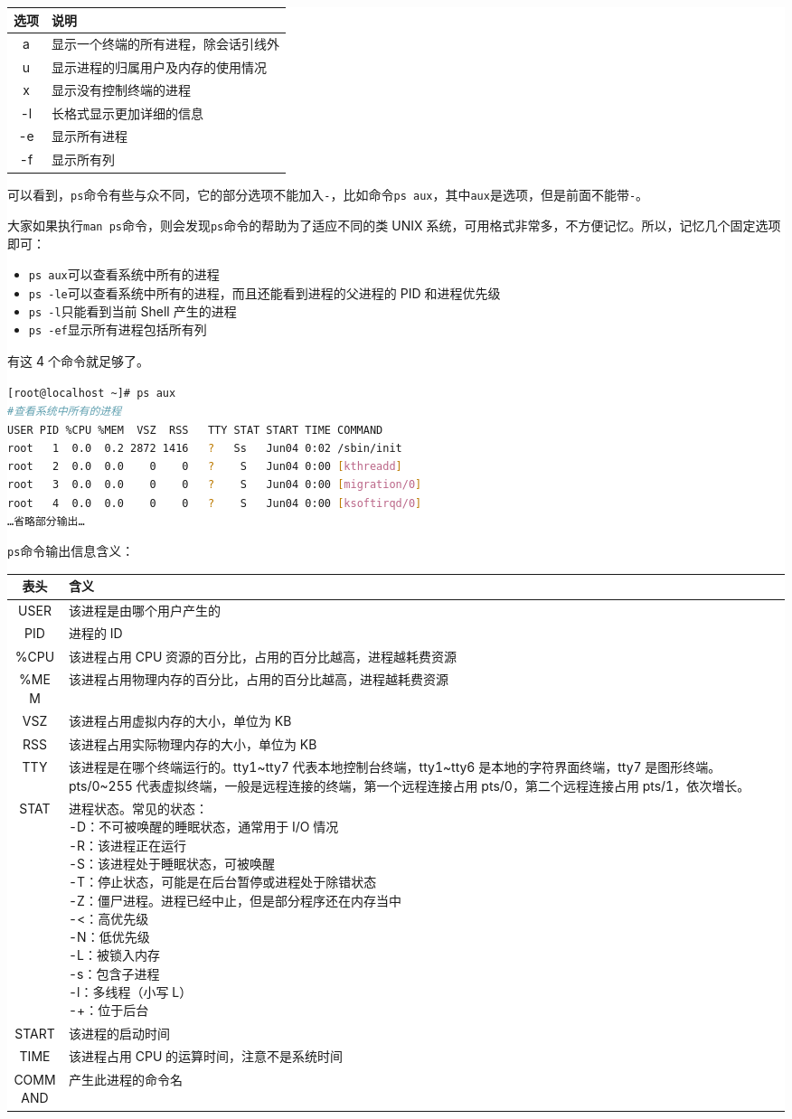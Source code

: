 | 选项 | 说明                 |
|:--:|:-------------------|
| a  | 显示一个终端的所有进程，除会话引线外 |
| u  | 显示进程的归属用户及内存的使用情况  |
| x  | 显示没有控制终端的进程        |
| -l | 长格式显示更加详细的信息       |
| -e | 显示所有进程             |
| -f | 显示所有列              |

可以看到，`ps`命令有些与众不同，它的部分选项不能加入`-`，比如命令`ps aux`，其中`aux`是选项，但是前面不能带`-`。

大家如果执行`man ps`命令，则会发现`ps`命令的帮助为了适应不同的类 UNIX 系统，可用格式非常多，不方便记忆。所以，记忆几个固定选项即可：
* `ps aux`可以查看系统中所有的进程
* `ps -le`可以查看系统中所有的进程，而且还能看到进程的父进程的 PID 和进程优先级
* `ps -l`只能看到当前 Shell 产生的进程
* `ps -ef`显示所有进程包括所有列

有这 4 个命令就足够了。
```bash
[root@localhost ~]# ps aux
#查看系统中所有的进程
USER PID %CPU %MEM  VSZ  RSS   TTY STAT START TIME COMMAND
root   1  0.0  0.2 2872 1416   ?   Ss   Jun04 0:02 /sbin/init
root   2  0.0  0.0    0    0   ?    S   Jun04 0:00 [kthreadd]
root   3  0.0  0.0    0    0   ?    S   Jun04 0:00 [migration/0]
root   4  0.0  0.0    0    0   ?    S   Jun04 0:00 [ksoftirqd/0]
…省略部分输出…
```
`ps`命令输出信息含义：

|   表头    | 含义                                                                                                                                     |
|:-------:|:---------------------------------------------------------------------------------------------------------------------------------------|
|  USER   | 该进程是由哪个用户产生的                                                                                                                           |
|   PID   | 进程的 ID                                                                                                                                 |
|  %CPU   | 该进程占用 CPU 资源的百分比，占用的百分比越高，进程越耗费资源                                                                                                      |
|  %MEM   | 该进程占用物理内存的百分比，占用的百分比越高，进程越耗费资源                                                                                                         |
|   VSZ   | 该进程占用虚拟内存的大小，单位为 KB                                                                                                                    |
|   RSS   | 该进程占用实际物理内存的大小，单位为 KB                                                                                                                  |
|   TTY   | 该进程是在哪个终端运行的。tty1~tty7 代表本地控制台终端，tty1~tty6 是本地的字符界面终端，tty7 是图形终端。pts/0~255 代表虚拟终端，一般是远程连接的终端，第一个远程连接占用 pts/0，第二个远程连接占用 pts/1，依次増长。     |
|  STAT   | 进程状态。常见的状态：<br>-D：不可被唤醒的睡眠状态，通常用于 I/O 情况<br>-R：该进程正在运行<br>-S：该进程处于睡眠状态，可被唤醒<br>-T：停止状态，可能是在后台暂停或进程处于除错状态<br>-Z：僵尸进程。进程已经中止，但是部分程序还在内存当中<br>-<：高优先级<br>-N：低优先级<br>-L：被锁入内存<br>-s：包含子进程<br>-l：多线程（小写 L）<br>-+：位于后台 |
|  START  | 该进程的启动时间                                                                                                                               |
|  TIME   | 该进程占用 CPU 的运算时间，注意不是系统时间                                                                                                               |
| COMMAND | 产生此进程的命令名                                                                                                                              |
